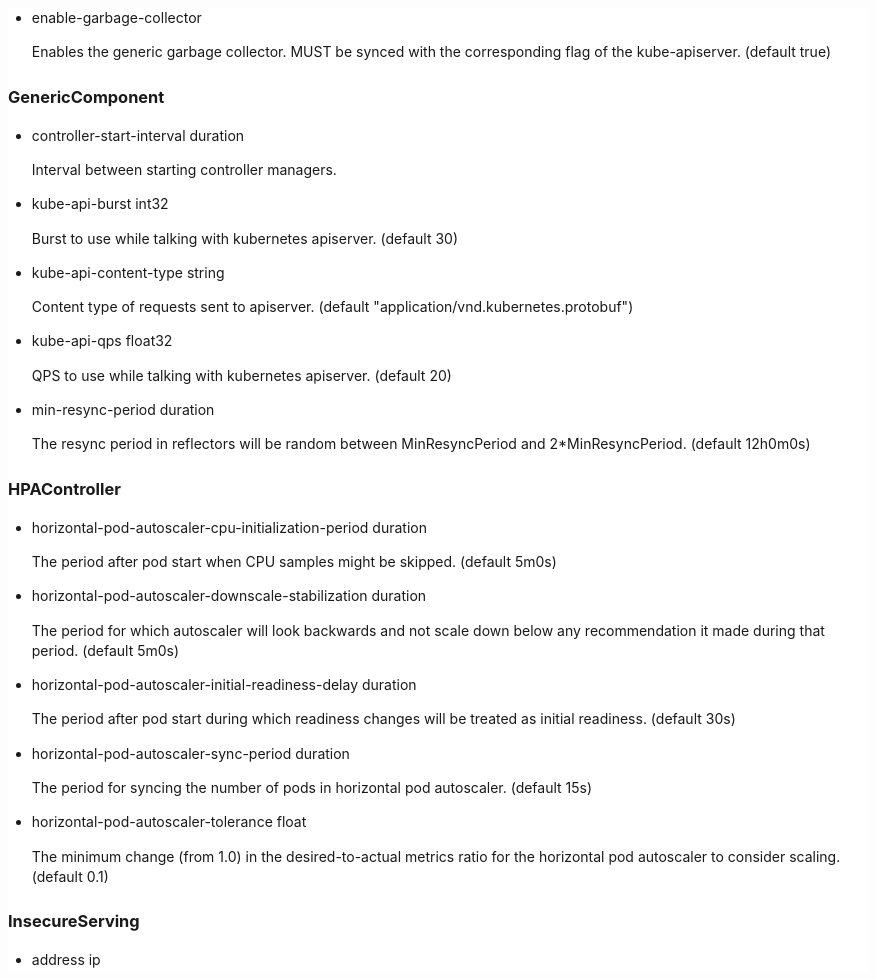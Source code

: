 - enable-garbage-collector

    Enables the generic garbage collector. MUST be synced with the corresponding flag of the kube-apiserver. (default true)



### GenericComponent

- controller-start-interval duration

    Interval between starting controller managers.

- kube-api-burst int32

    Burst to use while talking with kubernetes apiserver. (default 30)

- kube-api-content-type string

    Content type of requests sent to apiserver. (default "application/vnd.kubernetes.protobuf")

- kube-api-qps float32

    QPS to use while talking with kubernetes apiserver. (default 20)

- min-resync-period duration

    The resync period in reflectors will be random between MinResyncPeriod and 2*MinResyncPeriod. (default 12h0m0s)



### HPAController

- horizontal-pod-autoscaler-cpu-initialization-period duration

    The period after pod start when CPU samples might be skipped. (default 5m0s)

- horizontal-pod-autoscaler-downscale-stabilization duration

    The period for which autoscaler will look backwards and not scale down below any recommendation it made during that period. (default 5m0s)

- horizontal-pod-autoscaler-initial-readiness-delay duration

    The period after pod start during which readiness changes will be treated as initial readiness. (default 30s)

- horizontal-pod-autoscaler-sync-period duration

    The period for syncing the number of pods in horizontal pod autoscaler. (default 15s)

- horizontal-pod-autoscaler-tolerance float

    The minimum change (from 1.0) in the desired-to-actual metrics ratio for the horizontal pod autoscaler to consider scaling. (default 0.1)



### InsecureServing

- address ip
